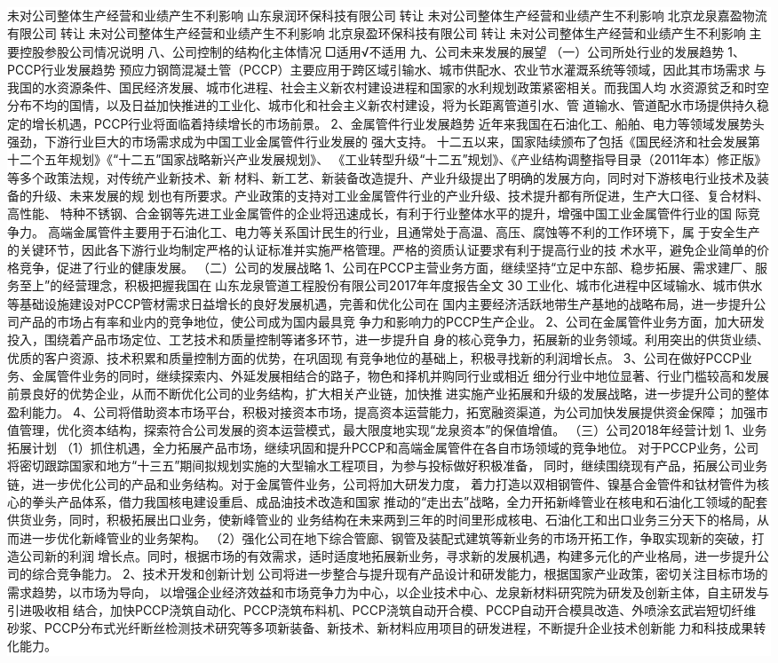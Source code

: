 未对公司整体生产经营和业绩产生不利影响
山东泉润环保科技有限公司
转让
未对公司整体生产经营和业绩产生不利影响
北京龙泉嘉盈物流有限公司
转让
未对公司整体生产经营和业绩产生不利影响
北京泉盈环保科技有限公司
转让
未对公司整体生产经营和业绩产生不利影响
主要控股参股公司情况说明
八、公司控制的结构化主体情况
□适用√不适用
九、公司未来发展的展望
（一）公司所处行业的发展趋势
1、PCCP行业发展趋势
预应力钢筒混凝土管（PCCP）主要应用于跨区域引输水、城市供配水、农业节水灌溉系统等领域，因此其市场需求
与我国的水资源条件、国民经济发展、城市化进程、社会主义新农村建设进程和国家的水利规划政策紧密相关。而我国人均
水资源贫乏和时空分布不均的国情，以及日益加快推进的工业化、城市化和社会主义新农村建设，将为长距离管道引水、管
道输水、管道配水市场提供持久稳定的增长机遇，PCCP行业将面临着持续增长的市场前景。
2、金属管件行业发展趋势
近年来我国在石油化工、船舶、电力等领域发展势头强劲，下游行业巨大的市场需求成为中国工业金属管件行业发展的
强大支持。
十二五以来，国家陆续颁布了包括《国民经济和社会发展第十二个五年规划》《“十二五”国家战略新兴产业发展规划》、
《工业转型升级“十二五”规划》、《产业结构调整指导目录（2011年本）修正版》等多个政策法规，对传统产业新技术、新
材料、新工艺、新装备改造提升、产业升级提出了明确的发展方向，同时对下游核电行业技术及装备的升级、未来发展的规
划也有所要求。产业政策的支持对工业金属管件行业的产业升级、技术提升都有所促进，生产大口径、复合材料、高性能、
特种不锈钢、合金钢等先进工业金属管件的企业将迅速成长，有利于行业整体水平的提升，增强中国工业金属管件行业的国
际竞争力。
高端金属管件主要用于石油化工、电力等关系国计民生的行业，且通常处于高温、高压、腐蚀等不利的工作环境下，属
于安全生产的关键环节，因此各下游行业均制定严格的认证标准并实施严格管理。严格的资质认证要求有利于提高行业的技
术水平，避免企业简单的价格竞争，促进了行业的健康发展。
（二）公司的发展战略
1、公司在PCCP主营业务方面，继续坚持“立足中东部、稳步拓展、需求建厂、服务至上”的经营理念，积极把握我国在
山东龙泉管道工程股份有限公司2017年年度报告全文
30
工业化、城市化进程中区域输水、城市供水等基础设施建设对PCCP管材需求日益增长的良好发展机遇，完善和优化公司在
国内主要经济活跃地带生产基地的战略布局，进一步提升公司产品的市场占有率和业内的竞争地位，使公司成为国内最具竞
争力和影响力的PCCP生产企业。
2、公司在金属管件业务方面，加大研发投入，围绕着产品市场定位、工艺技术和质量控制等诸多环节，进一步提升自
身的核心竞争力，拓展新的业务领域。利用突出的供货业绩、优质的客户资源、技术积累和质量控制方面的优势，在巩固现
有竞争地位的基础上，积极寻找新的利润增长点。
3、公司在做好PCCP业务、金属管件业务的同时，继续探索内、外延发展相结合的路子，物色和择机并购同行业或相近
细分行业中地位显著、行业门槛较高和发展前景良好的优势企业，从而不断优化公司的业务结构，扩大相关产业链，加快推
进实施产业拓展和升级的发展战略，进一步提升公司的整体盈利能力。
4、公司将借助资本市场平台，积极对接资本市场，提高资本运营能力，拓宽融资渠道，为公司加快发展提供资金保障；
加强市值管理，优化资本结构，探索符合公司发展的资本运营模式，最大限度地实现“龙泉资本”的保值增值。
（三）公司2018年经营计划
1、业务拓展计划
（1）抓住机遇，全力拓展产品市场，继续巩固和提升PCCP和高端金属管件在各自市场领域的竞争地位。
对于PCCP业务，公司将密切跟踪国家和地方“十三五”期间拟规划实施的大型输水工程项目，为参与投标做好积极准备，
同时，继续围绕现有产品，拓展公司业务链，进一步优化公司的产品和业务结构。对于金属管件业务，公司将加大研发力度，
着力打造以双相钢管件、镍基合金管件和钛材管件为核心的拳头产品体系，借力我国核电建设重启、成品油技术改造和国家
推动的“走出去”战略，全力开拓新峰管业在核电和石油化工领域的配套供货业务，同时，积极拓展出口业务，使新峰管业的
业务结构在未来两到三年的时间里形成核电、石油化工和出口业务三分天下的格局，从而进一步优化新峰管业的业务架构。
（2）强化公司在地下综合管廊、钢管及装配式建筑等新业务的市场开拓工作，争取实现新的突破，打造公司新的利润
增长点。同时，根据市场的有效需求，适时适度地拓展新业务，寻求新的发展机遇，构建多元化的产业格局，进一步提升公
司的综合竞争能力。
2、技术开发和创新计划
公司将进一步整合与提升现有产品设计和研发能力，根据国家产业政策，密切关注目标市场的需求趋势，以市场为导向，
以增强企业经济效益和市场竞争力为中心，以企业技术中心、龙泉新材料研究院为研发及创新主体，自主研发与引进吸收相
结合，加快PCCP浇筑自动化、PCCP浇筑布料机、PCCP浇筑自动开合模、PCCP自动开合模具改造、外喷涂玄武岩短切纤维
砂浆、PCCP分布式光纤断丝检测技术研究等多项新装备、新技术、新材料应用项目的研发进程，不断提升企业技术创新能
力和科技成果转化能力。